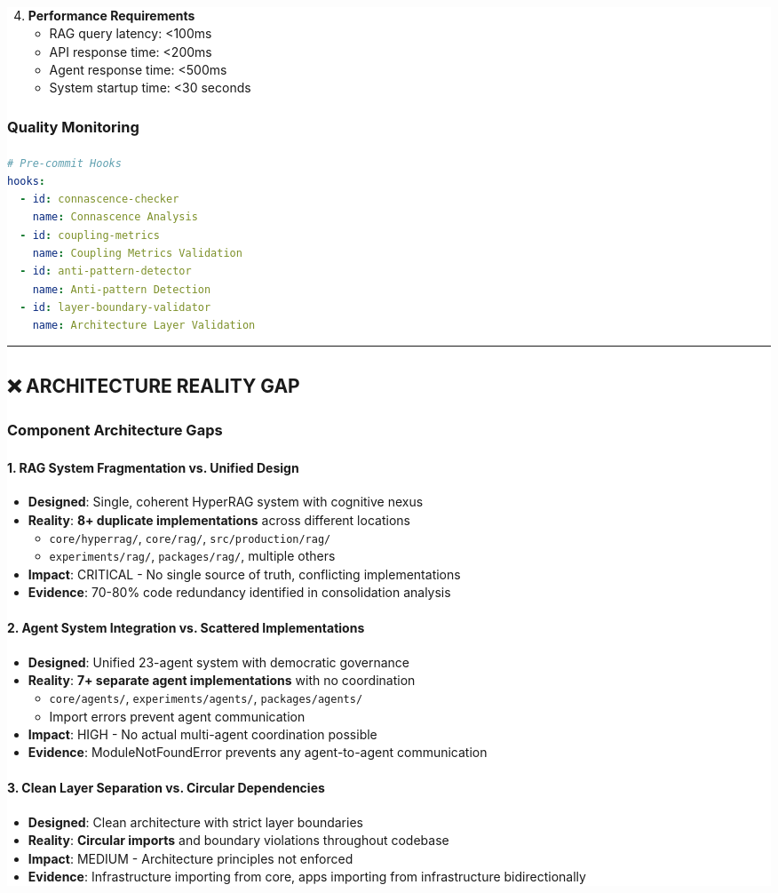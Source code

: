 4. **Performance Requirements**
   - RAG query latency: <100ms
   - API response time: <200ms
   - Agent response time: <500ms
   - System startup time: <30 seconds

### Quality Monitoring

```yaml
# Pre-commit Hooks
hooks:
  - id: connascence-checker
    name: Connascence Analysis
  - id: coupling-metrics
    name: Coupling Metrics Validation
  - id: anti-pattern-detector
    name: Anti-pattern Detection
  - id: layer-boundary-validator
    name: Architecture Layer Validation
```

---

## ❌ ARCHITECTURE REALITY GAP

### Component Architecture Gaps

#### 1. **RAG System Fragmentation vs. Unified Design**
- **Designed**: Single, coherent HyperRAG system with cognitive nexus
- **Reality**: **8+ duplicate implementations** across different locations
  - `core/hyperrag/`, `core/rag/`, `src/production/rag/`
  - `experiments/rag/`, `packages/rag/`, multiple others
- **Impact**: CRITICAL - No single source of truth, conflicting implementations
- **Evidence**: 70-80% code redundancy identified in consolidation analysis

#### 2. **Agent System Integration vs. Scattered Implementations**
- **Designed**: Unified 23-agent system with democratic governance
- **Reality**: **7+ separate agent implementations** with no coordination
  - `core/agents/`, `experiments/agents/`, `packages/agents/`
  - Import errors prevent agent communication
- **Impact**: HIGH - No actual multi-agent coordination possible
- **Evidence**: ModuleNotFoundError prevents any agent-to-agent communication

#### 3. **Clean Layer Separation vs. Circular Dependencies**
- **Designed**: Clean architecture with strict layer boundaries
- **Reality**: **Circular imports** and boundary violations throughout codebase
- **Impact**: MEDIUM - Architecture principles not enforced
- **Evidence**: Infrastructure importing from core, apps importing from infrastructure bidirectionally
